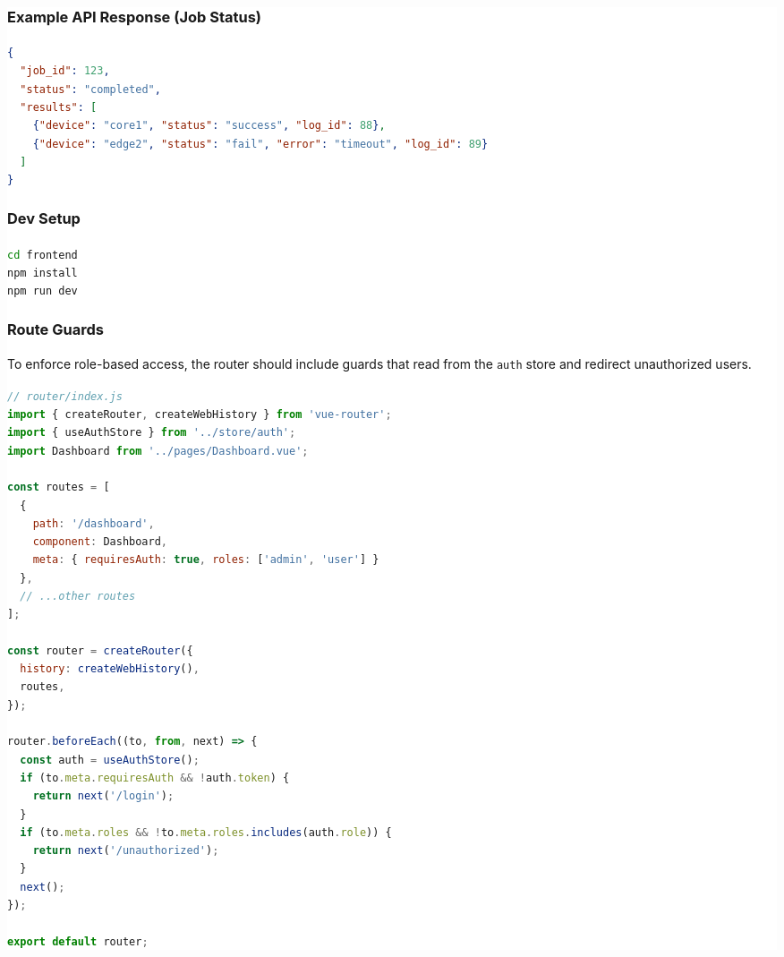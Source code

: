 ### Example API Response (Job Status)
```json
{
  "job_id": 123,
  "status": "completed",
  "results": [
    {"device": "core1", "status": "success", "log_id": 88},
    {"device": "edge2", "status": "fail", "error": "timeout", "log_id": 89}
  ]
}
```

### Dev Setup
```bash
cd frontend
npm install
npm run dev
```

### Route Guards

To enforce role-based access, the router should include guards that read from the `auth` store and redirect unauthorized users.

```js
// router/index.js
import { createRouter, createWebHistory } from 'vue-router';
import { useAuthStore } from '../store/auth';
import Dashboard from '../pages/Dashboard.vue';

const routes = [
  {
    path: '/dashboard',
    component: Dashboard,
    meta: { requiresAuth: true, roles: ['admin', 'user'] }
  },
  // ...other routes
];

const router = createRouter({
  history: createWebHistory(),
  routes,
});

router.beforeEach((to, from, next) => {
  const auth = useAuthStore();
  if (to.meta.requiresAuth && !auth.token) {
    return next('/login');
  }
  if (to.meta.roles && !to.meta.roles.includes(auth.role)) {
    return next('/unauthorized');
  }
  next();
});

export default router;
```

